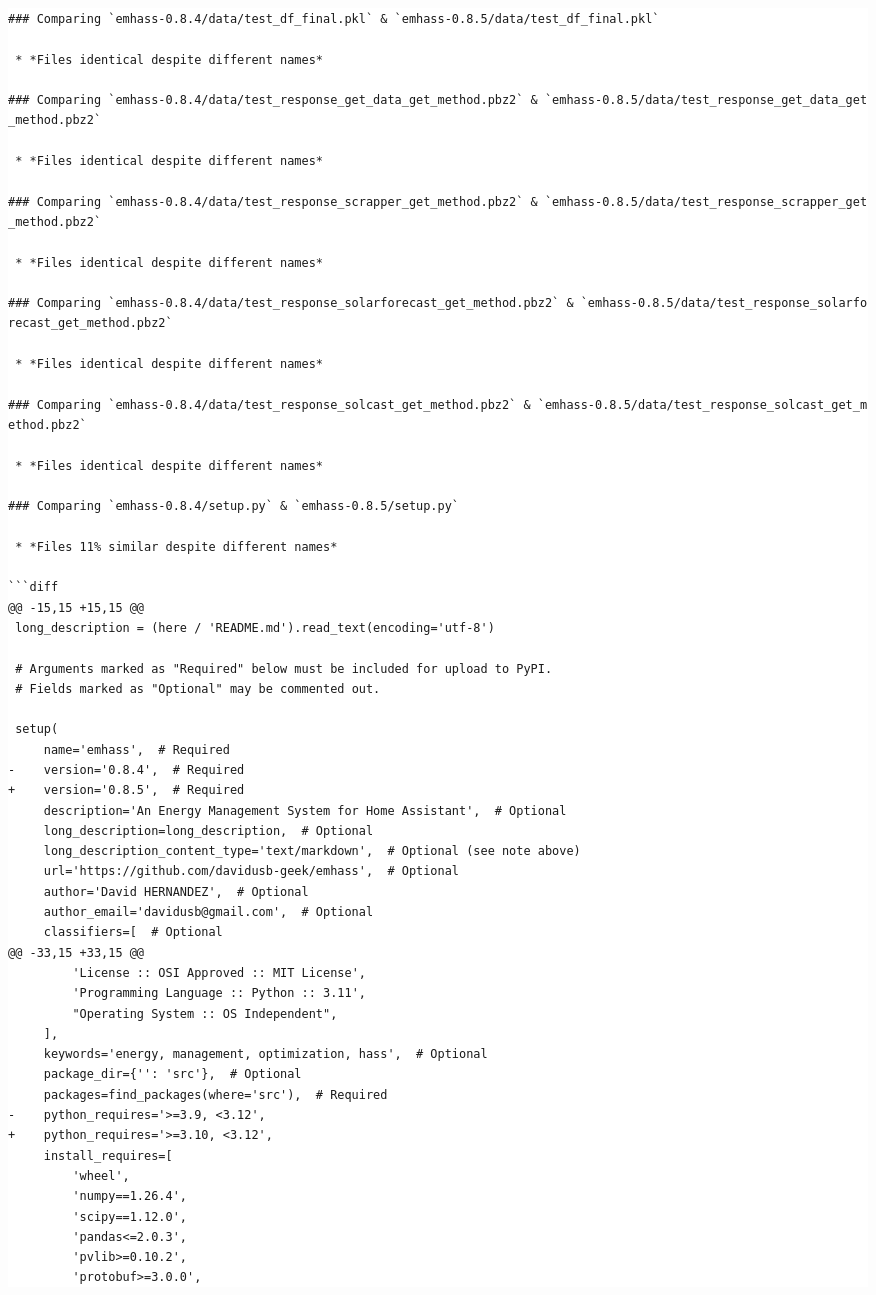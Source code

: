 ```
### Comparing `emhass-0.8.4/data/test_df_final.pkl` & `emhass-0.8.5/data/test_df_final.pkl`

 * *Files identical despite different names*

### Comparing `emhass-0.8.4/data/test_response_get_data_get_method.pbz2` & `emhass-0.8.5/data/test_response_get_data_get_method.pbz2`

 * *Files identical despite different names*

### Comparing `emhass-0.8.4/data/test_response_scrapper_get_method.pbz2` & `emhass-0.8.5/data/test_response_scrapper_get_method.pbz2`

 * *Files identical despite different names*

### Comparing `emhass-0.8.4/data/test_response_solarforecast_get_method.pbz2` & `emhass-0.8.5/data/test_response_solarforecast_get_method.pbz2`

 * *Files identical despite different names*

### Comparing `emhass-0.8.4/data/test_response_solcast_get_method.pbz2` & `emhass-0.8.5/data/test_response_solcast_get_method.pbz2`

 * *Files identical despite different names*

### Comparing `emhass-0.8.4/setup.py` & `emhass-0.8.5/setup.py`

 * *Files 11% similar despite different names*

```diff
@@ -15,15 +15,15 @@
 long_description = (here / 'README.md').read_text(encoding='utf-8')
 
 # Arguments marked as "Required" below must be included for upload to PyPI.
 # Fields marked as "Optional" may be commented out.
 
 setup(
     name='emhass',  # Required
-    version='0.8.4',  # Required
+    version='0.8.5',  # Required
     description='An Energy Management System for Home Assistant',  # Optional
     long_description=long_description,  # Optional
     long_description_content_type='text/markdown',  # Optional (see note above)
     url='https://github.com/davidusb-geek/emhass',  # Optional
     author='David HERNANDEZ',  # Optional
     author_email='davidusb@gmail.com',  # Optional
     classifiers=[  # Optional
@@ -33,15 +33,15 @@
         'License :: OSI Approved :: MIT License',
         'Programming Language :: Python :: 3.11',
         "Operating System :: OS Independent",
     ],
     keywords='energy, management, optimization, hass',  # Optional
     package_dir={'': 'src'},  # Optional
     packages=find_packages(where='src'),  # Required
-    python_requires='>=3.9, <3.12',
+    python_requires='>=3.10, <3.12',
     install_requires=[
         'wheel', 
         'numpy==1.26.4',
         'scipy==1.12.0',
         'pandas<=2.0.3',
         'pvlib>=0.10.2',
         'protobuf>=3.0.0',
```